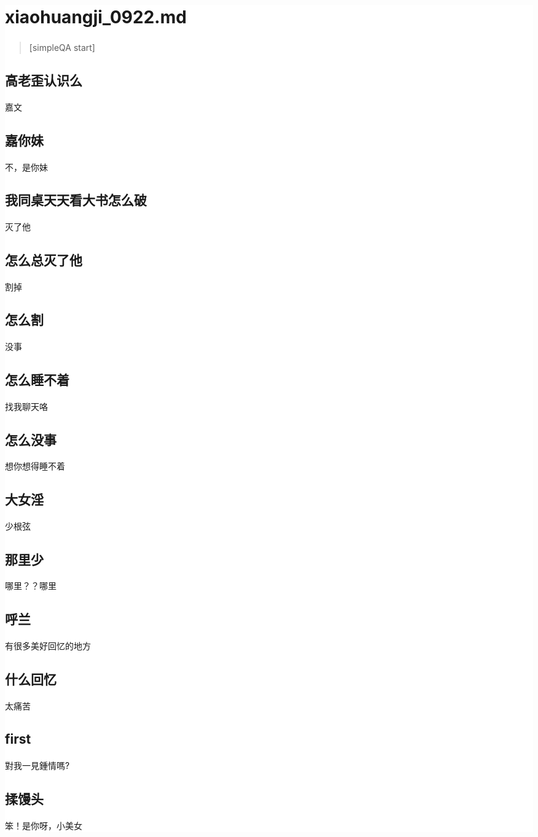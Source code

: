 # xiaohuangji_0922.md


> [simpleQA start]

## 高老歪认识么
嘉文

## 嘉你妹
不，是你妹

## 我同桌天天看大书怎么破
灭了他

## 怎么总灭了他
割掉

## 怎么割
没事

## 怎么睡不着
找我聊天咯

## 怎么没事
想你想得睡不着

## 大女淫
少根弦

## 那里少
哪里？？哪里

## 呼兰
有很多美好回忆的地方

## 什么回忆
太痛苦

## first
對我一見鍾情嗎?

## 揉馒头
笨！是你呀，小美女
